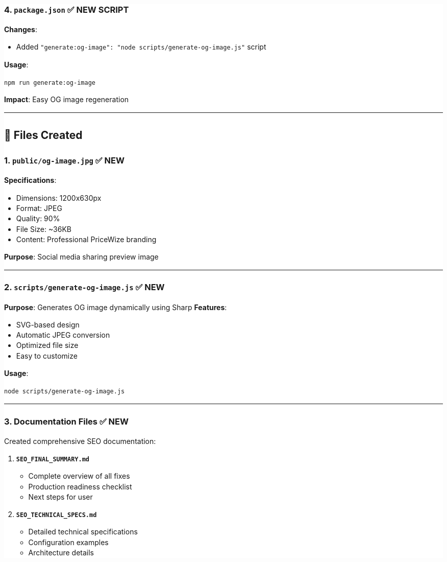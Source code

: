 
### 4. `package.json` ✅ NEW SCRIPT
**Changes**:
- Added `"generate:og-image": "node scripts/generate-og-image.js"` script

**Usage**:
```bash
npm run generate:og-image
```

**Impact**: Easy OG image regeneration

---

## 📁 Files Created

### 1. `public/og-image.jpg` ✅ NEW
**Specifications**:
- Dimensions: 1200x630px
- Format: JPEG
- Quality: 90%
- File Size: ~36KB
- Content: Professional PriceWize branding

**Purpose**: Social media sharing preview image

---

### 2. `scripts/generate-og-image.js` ✅ NEW
**Purpose**: Generates OG image dynamically using Sharp
**Features**:
- SVG-based design
- Automatic JPEG conversion
- Optimized file size
- Easy to customize

**Usage**:
```bash
node scripts/generate-og-image.js
```

---

### 3. Documentation Files ✅ NEW
Created comprehensive SEO documentation:

1. **`SEO_FINAL_SUMMARY.md`**
   - Complete overview of all fixes
   - Production readiness checklist
   - Next steps for user

2. **`SEO_TECHNICAL_SPECS.md`**
   - Detailed technical specifications
   - Configuration examples
   - Architecture details
